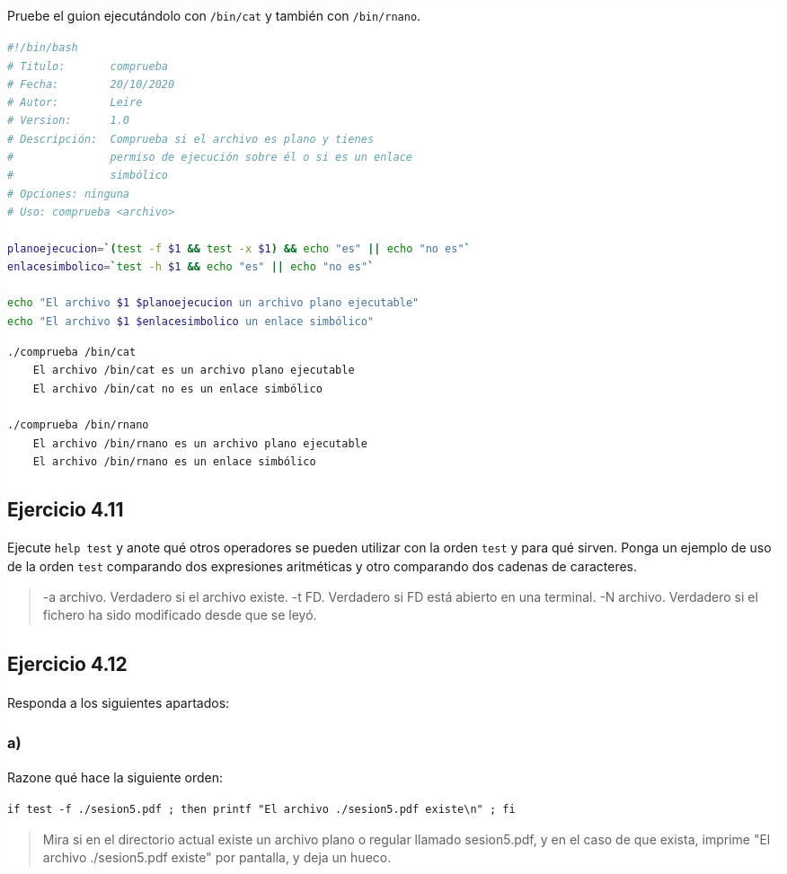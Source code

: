 Pruebe el guion ejecutándolo con `/bin/cat` y también con `/bin/rnano`.

```sh
#!/bin/bash
# Titulo:       comprueba
# Fecha:        20/10/2020
# Autor:        Leire
# Version:      1.0
# Descripción:  Comprueba si el archivo es plano y tienes
#               permiso de ejecución sobre él o si es un enlace
#               simbólico
# Opciones: ninguna
# Uso: comprueba <archivo>

planoejecucion=`(test -f $1 && test -x $1) && echo "es" || echo "no es"`
enlacesimbolico=`test -h $1 && echo "es" || echo "no es"`

echo "El archivo $1 $planoejecucion un archivo plano ejecutable"
echo "El archivo $1 $enlacesimbolico un enlace simbólico"
```

```shell
./comprueba /bin/cat
	El archivo /bin/cat es un archivo plano ejecutable
	El archivo /bin/cat no es un enlace simbólico

./comprueba /bin/rnano
	El archivo /bin/rnano es un archivo plano ejecutable
	El archivo /bin/rnano es un enlace simbólico
```

## Ejercicio 4.11

Ejecute `help test` y anote qué otros operadores se pueden utilizar con la orden `test` y para qué sirven. Ponga un ejemplo de uso de la orden `test` comparando dos expresiones aritméticas y otro comparando dos cadenas de caracteres.

> -a archivo. Verdadero si el archivo existe.
> -t FD. Verdadero si FD está abierto en una terminal.
> -N archivo. Verdadero si el fichero ha sido modificado desde que se leyó.

## Ejercicio 4.12

Responda a los siguientes apartados:

### a)

Razone qué hace la siguiente orden: 

```shell
if test -f ./sesion5.pdf ; then printf "El archivo ./sesion5.pdf existe\n" ; fi
```

> Mira si en el directorio actual existe un archivo plano o regular llamado sesion5.pdf, y en el caso de que exista, imprime "El archivo ./sesion5.pdf existe" por pantalla, y deja un hueco.
